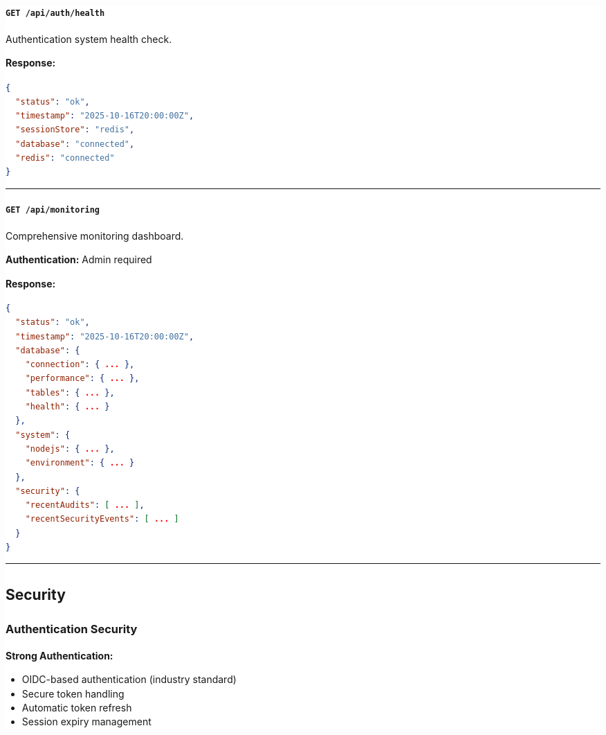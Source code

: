 
#### `GET /api/auth/health`
Authentication system health check.

**Response:**
```json
{
  "status": "ok",
  "timestamp": "2025-10-16T20:00:00Z",
  "sessionStore": "redis",
  "database": "connected",
  "redis": "connected"
}
```

---

#### `GET /api/monitoring`
Comprehensive monitoring dashboard.

**Authentication:** Admin required

**Response:**
```json
{
  "status": "ok",
  "timestamp": "2025-10-16T20:00:00Z",
  "database": {
    "connection": { ... },
    "performance": { ... },
    "tables": { ... },
    "health": { ... }
  },
  "system": {
    "nodejs": { ... },
    "environment": { ... }
  },
  "security": {
    "recentAudits": [ ... ],
    "recentSecurityEvents": [ ... ]
  }
}
```

---

## Security

### Authentication Security

**Strong Authentication:**
- OIDC-based authentication (industry standard)
- Secure token handling
- Automatic token refresh
- Session expiry management
